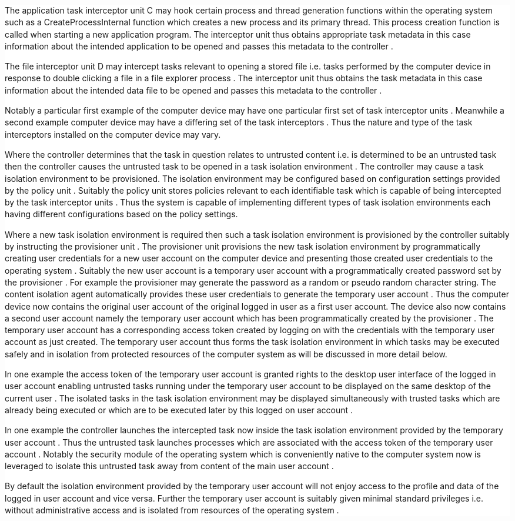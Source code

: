 The application task interceptor unit C may hook certain process and thread generation functions within the operating system such as a CreateProcessInternal function which creates a new process and its primary thread. This process creation function is called when starting a new application program. The interceptor unit thus obtains appropriate task metadata in this case information about the intended application to be opened and passes this metadata to the controller .

The file interceptor unit D may intercept tasks relevant to opening a stored file i.e. tasks performed by the computer device in response to double clicking a file in a file explorer process . The interceptor unit thus obtains the task metadata in this case information about the intended data file to be opened and passes this metadata to the controller .

Notably a particular first example of the computer device may have one particular first set of task interceptor units . Meanwhile a second example computer device may have a differing set of the task interceptors . Thus the nature and type of the task interceptors installed on the computer device may vary.

Where the controller determines that the task in question relates to untrusted content i.e. is determined to be an untrusted task then the controller causes the untrusted task to be opened in a task isolation environment . The controller may cause a task isolation environment to be provisioned. The isolation environment may be configured based on configuration settings provided by the policy unit . Suitably the policy unit stores policies relevant to each identifiable task which is capable of being intercepted by the task interceptor units . Thus the system is capable of implementing different types of task isolation environments each having different configurations based on the policy settings.

Where a new task isolation environment is required then such a task isolation environment is provisioned by the controller suitably by instructing the provisioner unit . The provisioner unit provisions the new task isolation environment by programmatically creating user credentials for a new user account on the computer device and presenting those created user credentials to the operating system . Suitably the new user account is a temporary user account with a programmatically created password set by the provisioner . For example the provisioner may generate the password as a random or pseudo random character string. The content isolation agent automatically provides these user credentials to generate the temporary user account . Thus the computer device now contains the original user account of the original logged in user as a first user account. The device also now contains a second user account namely the temporary user account which has been programmatically created by the provisioner . The temporary user account has a corresponding access token created by logging on with the credentials with the temporary user account as just created. The temporary user account thus forms the task isolation environment in which tasks may be executed safely and in isolation from protected resources of the computer system as will be discussed in more detail below.

In one example the access token of the temporary user account is granted rights to the desktop user interface of the logged in user account enabling untrusted tasks running under the temporary user account to be displayed on the same desktop of the current user . The isolated tasks in the task isolation environment may be displayed simultaneously with trusted tasks which are already being executed or which are to be executed later by this logged on user account .

In one example the controller launches the intercepted task now inside the task isolation environment provided by the temporary user account . Thus the untrusted task launches processes which are associated with the access token of the temporary user account . Notably the security module of the operating system which is conveniently native to the computer system now is leveraged to isolate this untrusted task away from content of the main user account .

By default the isolation environment provided by the temporary user account will not enjoy access to the profile and data of the logged in user account and vice versa. Further the temporary user account is suitably given minimal standard privileges i.e. without administrative access and is isolated from resources of the operating system .
